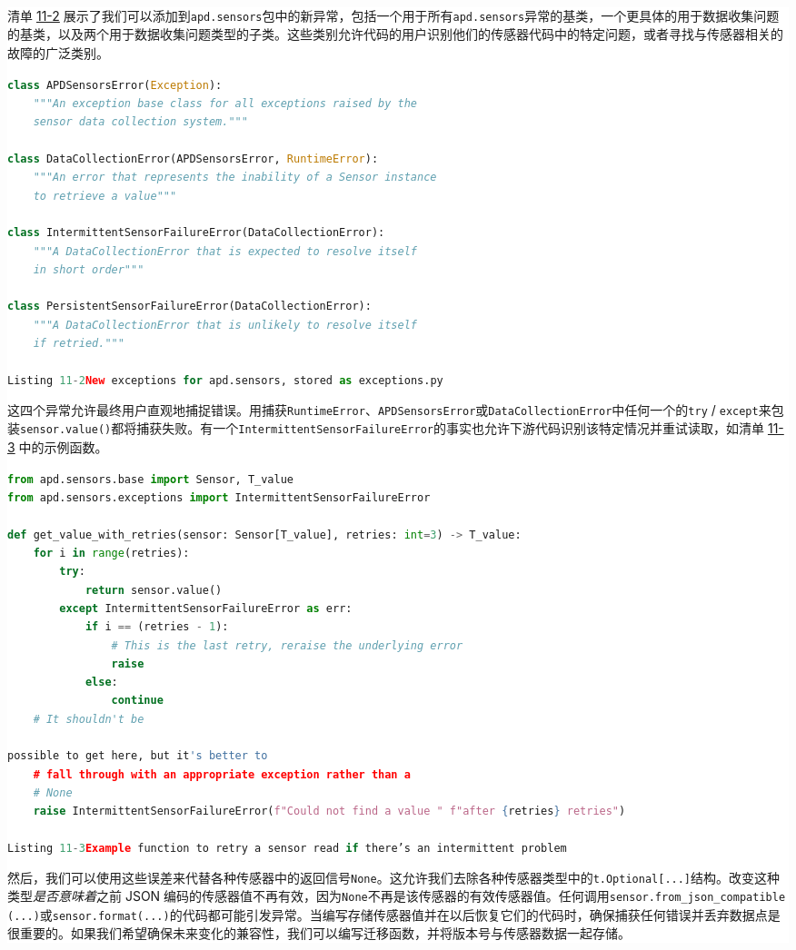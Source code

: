 清单 [11-2](#PC2) 展示了我们可以添加到`apd.sensors`包中的新异常，包括一个用于所有`apd.sensors`异常的基类，一个更具体的用于数据收集问题的基类，以及两个用于数据收集问题类型的子类。这些类别允许代码的用户识别他们的传感器代码中的特定问题，或者寻找与传感器相关的故障的广泛类别。

```py
class APDSensorsError(Exception):
    """An exception base class for all exceptions raised by the
    sensor data collection system."""

class DataCollectionError(APDSensorsError, RuntimeError):
    """An error that represents the inability of a Sensor instance
    to retrieve a value"""

class IntermittentSensorFailureError(DataCollectionError):
    """A DataCollectionError that is expected to resolve itself
    in short order"""

class PersistentSensorFailureError(DataCollectionError):
    """A DataCollectionError that is unlikely to resolve itself
    if retried."""

Listing 11-2New exceptions for apd.sensors, stored as exceptions.py

```

这四个异常允许最终用户直观地捕捉错误。用捕获`RuntimeError`、`APDSensorsError`或`DataCollectionError`中任何一个的`try` / `except`来包装`sensor.value()`都将捕获失败。有一个`IntermittentSensorFailureError`的事实也允许下游代码识别该特定情况并重试读取，如清单 [11-3](#PC3) 中的示例函数。

```py
from apd.sensors.base import Sensor, T_value
from apd.sensors.exceptions import IntermittentSensorFailureError

def get_value_with_retries(sensor: Sensor[T_value], retries: int=3) -> T_value:
    for i in range(retries):
        try:
            return sensor.value()
        except IntermittentSensorFailureError as err:
            if i == (retries - 1):
                # This is the last retry, reraise the underlying error
                raise
            else:
                continue
    # It shouldn't be

possible to get here, but it's better to
    # fall through with an appropriate exception rather than a
    # None
    raise IntermittentSensorFailureError(f"Could not find a value " f"after {retries} retries")

Listing 11-3Example function to retry a sensor read if there’s an intermittent problem

```

然后，我们可以使用这些误差来代替各种传感器中的返回信号`None`。这允许我们去除各种传感器类型中的`t.Optional[...]`结构。改变这种类型*是否意味着*之前 JSON 编码的传感器值不再有效，因为`None`不再是该传感器的有效传感器值。任何调用`sensor.from_json_compatible(...)`或`sensor.format(...)`的代码都可能引发异常。当编写存储传感器值并在以后恢复它们的代码时，确保捕获任何错误并丢弃数据点是很重要的。如果我们希望确保未来变化的兼容性，我们可以编写迁移函数，并将版本号与传感器数据一起存储。
